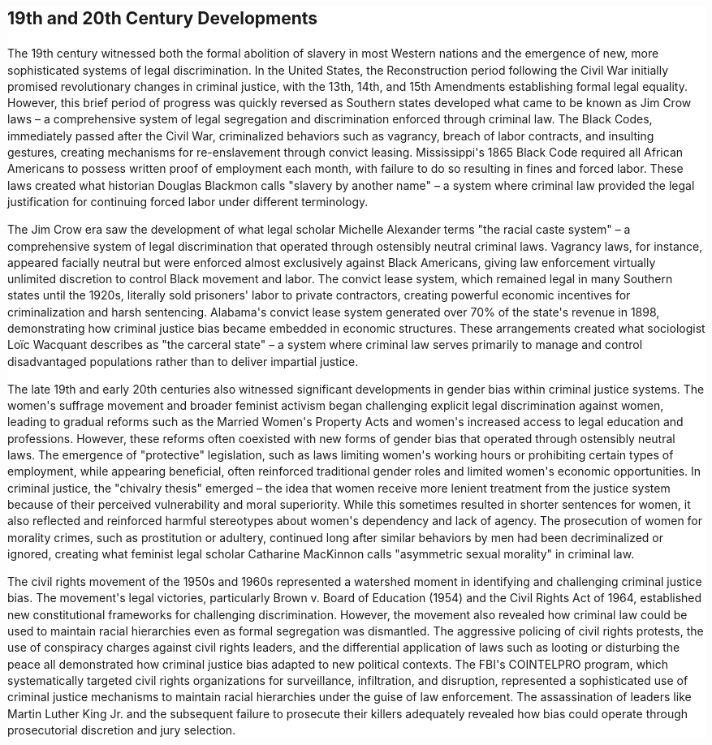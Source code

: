
## 19th and 20th Century Developments

The 19th century witnessed both the formal abolition of slavery in most Western nations and the emergence of new, more sophisticated systems of legal discrimination. In the United States, the Reconstruction period following the Civil War initially promised revolutionary changes in criminal justice, with the 13th, 14th, and 15th Amendments establishing formal legal equality. However, this brief period of progress was quickly reversed as Southern states developed what came to be known as Jim Crow laws – a comprehensive system of legal segregation and discrimination enforced through criminal law. The Black Codes, immediately passed after the Civil War, criminalized behaviors such as vagrancy, breach of labor contracts, and insulting gestures, creating mechanisms for re-enslavement through convict leasing. Mississippi's 1865 Black Code required all African Americans to possess written proof of employment each month, with failure to do so resulting in fines and forced labor. These laws created what historian Douglas Blackmon calls "slavery by another name" – a system where criminal law provided the legal justification for continuing forced labor under different terminology.

The Jim Crow era saw the development of what legal scholar Michelle Alexander terms "the racial caste system" – a comprehensive system of legal discrimination that operated through ostensibly neutral criminal laws. Vagrancy laws, for instance, appeared facially neutral but were enforced almost exclusively against Black Americans, giving law enforcement virtually unlimited discretion to control Black movement and labor. The convict lease system, which remained legal in many Southern states until the 1920s, literally sold prisoners' labor to private contractors, creating powerful economic incentives for criminalization and harsh sentencing. Alabama's convict lease system generated over 70% of the state's revenue in 1898, demonstrating how criminal justice bias became embedded in economic structures. These arrangements created what sociologist Loïc Wacquant describes as "the carceral state" – a system where criminal law serves primarily to manage and control disadvantaged populations rather than to deliver impartial justice.

The late 19th and early 20th centuries also witnessed significant developments in gender bias within criminal justice systems. The women's suffrage movement and broader feminist activism began challenging explicit legal discrimination against women, leading to gradual reforms such as the Married Women's Property Acts and women's increased access to legal education and professions. However, these reforms often coexisted with new forms of gender bias that operated through ostensibly neutral laws. The emergence of "protective" legislation, such as laws limiting women's working hours or prohibiting certain types of employment, while appearing beneficial, often reinforced traditional gender roles and limited women's economic opportunities. In criminal justice, the "chivalry thesis" emerged – the idea that women receive more lenient treatment from the justice system because of their perceived vulnerability and moral superiority. While this sometimes resulted in shorter sentences for women, it also reflected and reinforced harmful stereotypes about women's dependency and lack of agency. The prosecution of women for morality crimes, such as prostitution or adultery, continued long after similar behaviors by men had been decriminalized or ignored, creating what feminist legal scholar Catharine MacKinnon calls "asymmetric sexual morality" in criminal law.

The civil rights movement of the 1950s and 1960s represented a watershed moment in identifying and challenging criminal justice bias. The movement's legal victories, particularly Brown v. Board of Education (1954) and the Civil Rights Act of 1964, established new constitutional frameworks for challenging discrimination. However, the movement also revealed how criminal law could be used to maintain racial hierarchies even as formal segregation was dismantled. The aggressive policing of civil rights protests, the use of conspiracy charges against civil rights leaders, and the differential application of laws such as looting or disturbing the peace all demonstrated how criminal justice bias adapted to new political contexts. The FBI's COINTELPRO program, which systematically targeted civil rights organizations for surveillance, infiltration, and disruption, represented a sophisticated use of criminal justice mechanisms to maintain racial hierarchies under the guise of law enforcement. The assassination of leaders like Martin Luther King Jr. and the subsequent failure to prosecute their killers adequately revealed how bias could operate through prosecutorial discretion and jury selection.
